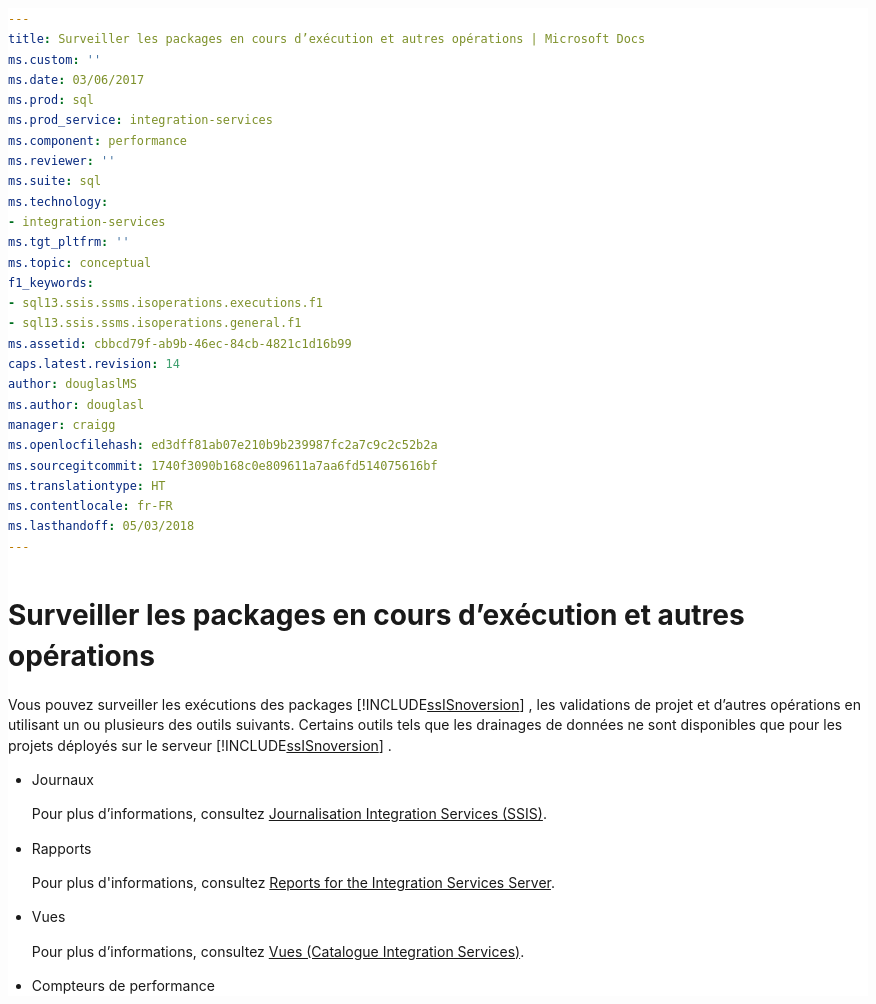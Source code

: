 ```yaml
---
title: Surveiller les packages en cours d’exécution et autres opérations | Microsoft Docs
ms.custom: ''
ms.date: 03/06/2017
ms.prod: sql
ms.prod_service: integration-services
ms.component: performance
ms.reviewer: ''
ms.suite: sql
ms.technology:
- integration-services
ms.tgt_pltfrm: ''
ms.topic: conceptual
f1_keywords:
- sql13.ssis.ssms.isoperations.executions.f1
- sql13.ssis.ssms.isoperations.general.f1
ms.assetid: cbbcd79f-ab9b-46ec-84cb-4821c1d16b99
caps.latest.revision: 14
author: douglaslMS
ms.author: douglasl
manager: craigg
ms.openlocfilehash: ed3dff81ab07e210b9b239987fc2a7c9c2c52b2a
ms.sourcegitcommit: 1740f3090b168c0e809611a7aa6fd514075616bf
ms.translationtype: HT
ms.contentlocale: fr-FR
ms.lasthandoff: 05/03/2018
---
```

# <a name="monitor-running-packages-and-other-operations"></a>Surveiller les packages en cours d’exécution et autres opérations
  Vous pouvez surveiller les exécutions des packages [!INCLUDE[ssISnoversion](../../includes/ssisnoversion-md.md)] , les validations de projet et d’autres opérations en utilisant un ou plusieurs des outils suivants. Certains outils tels que les drainages de données ne sont disponibles que pour les projets déployés sur le serveur [!INCLUDE[ssISnoversion](../../includes/ssisnoversion-md.md)] .  
  
-   Journaux  
  
     Pour plus d’informations, consultez [Journalisation Integration Services &#40;SSIS&#41;](../../integration-services/performance/integration-services-ssis-logging.md).  
  
-   Rapports  
  
     Pour plus d'informations, consultez [Reports for the Integration Services Server](#reports).  
  
-   Vues  
  
     Pour plus d’informations, consultez [Vues &#40;Catalogue Integration Services&#41;](../../integration-services/system-views/views-integration-services-catalog.md).  
  
-   Compteurs de performance  
  